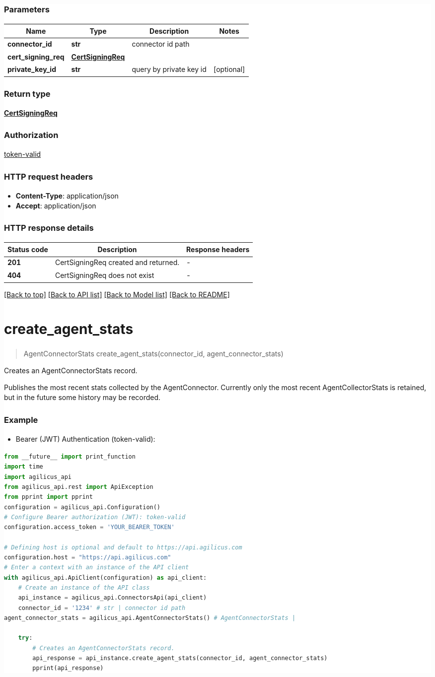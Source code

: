 ### Parameters

Name | Type | Description  | Notes
------------- | ------------- | ------------- | -------------
 **connector_id** | **str**| connector id path | 
 **cert_signing_req** | [**CertSigningReq**](CertSigningReq.md)|  | 
 **private_key_id** | **str**| query by private key id | [optional] 

### Return type

[**CertSigningReq**](CertSigningReq.md)

### Authorization

[token-valid](../README.md#token-valid)

### HTTP request headers

 - **Content-Type**: application/json
 - **Accept**: application/json

### HTTP response details
| Status code | Description | Response headers |
|-------------|-------------|------------------|
**201** | CertSigningReq created and returned. |  -  |
**404** | CertSigningReq does not exist |  -  |

[[Back to top]](#) [[Back to API list]](../README.md#documentation-for-api-endpoints) [[Back to Model list]](../README.md#documentation-for-models) [[Back to README]](../README.md)

# **create_agent_stats**
> AgentConnectorStats create_agent_stats(connector_id, agent_connector_stats)

Creates an AgentConnectorStats record.

Publishes the most recent stats collected by the AgentConnector. Currently only the most recent AgentCollectorStats is retained, but in the future some history may be recorded. 

### Example

* Bearer (JWT) Authentication (token-valid):
```python
from __future__ import print_function
import time
import agilicus_api
from agilicus_api.rest import ApiException
from pprint import pprint
configuration = agilicus_api.Configuration()
# Configure Bearer authorization (JWT): token-valid
configuration.access_token = 'YOUR_BEARER_TOKEN'

# Defining host is optional and default to https://api.agilicus.com
configuration.host = "https://api.agilicus.com"
# Enter a context with an instance of the API client
with agilicus_api.ApiClient(configuration) as api_client:
    # Create an instance of the API class
    api_instance = agilicus_api.ConnectorsApi(api_client)
    connector_id = '1234' # str | connector id path
agent_connector_stats = agilicus_api.AgentConnectorStats() # AgentConnectorStats | 

    try:
        # Creates an AgentConnectorStats record.
        api_response = api_instance.create_agent_stats(connector_id, agent_connector_stats)
        pprint(api_response)
```